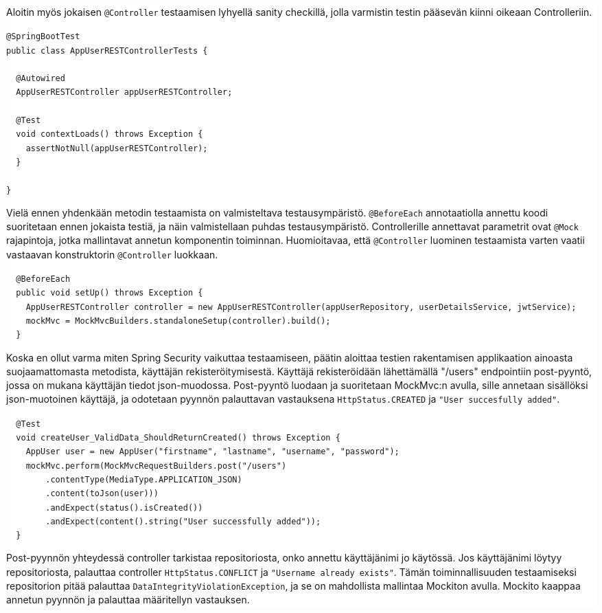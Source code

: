 Aloitin myös jokaisen `@Controller` testaamisen lyhyellä sanity checkillä, jolla varmistin testin pääsevän kiinni oikeaan Controlleriin. 

```
@SpringBootTest
public class AppUserRESTControllerTests {

  @Autowired
  AppUserRESTController appUserRESTController;

  @Test
  void contextLoads() throws Exception {
    assertNotNull(appUserRESTController);
  }

}
```

Vielä ennen yhdenkään metodin testaamista on valmisteltava testausympäristö. `@BeforeEach` annotaatiolla annettu koodi suoritetaan ennen jokaista testiä, ja näin valmistellaan puhdas testausympäristö. Controllerille annettavat parametrit ovat `@Mock` rajapintoja, jotka mallintavat annetun komponentin toiminnan. Huomioitavaa, että `@Controller` luominen testaamista varten vaatii vastaavan konstruktorin `@Controller` luokkaan.

```
  @BeforeEach
  public void setUp() throws Exception {
    AppUserRESTController controller = new AppUserRESTController(appUserRepository, userDetailsService, jwtService);
    mockMvc = MockMvcBuilders.standaloneSetup(controller).build();
  }
```

Koska en ollut varma miten Spring Security vaikuttaa testaamiseen, päätin aloittaa testien rakentamisen applikaation ainoasta suojaamattomasta metodista, käyttäjän rekisteröitymisestä. Käyttäjä rekisteröidään lähettämällä "/users" endpointiin post-pyyntö, jossa on mukana käyttäjän tiedot json-muodossa.
Post-pyyntö luodaan ja suoritetaan MockMvc:n avulla, sille annetaan sisällöksi json-muotoinen käyttäjä, ja odotetaan pyynnön palauttavan vastauksena `HttpStatus.CREATED` ja `"User succesfully added"`.

```
  @Test
  void createUser_ValidData_ShouldReturnCreated() throws Exception {
    AppUser user = new AppUser("firstname", "lastname", "username", "password");
    mockMvc.perform(MockMvcRequestBuilders.post("/users")
        .contentType(MediaType.APPLICATION_JSON)
        .content(toJson(user)))
        .andExpect(status().isCreated())
        .andExpect(content().string("User successfully added"));
  }
```

Post-pyynnön yhteydessä controller tarkistaa repositoriosta, onko annettu käyttäjänimi jo käytössä. Jos käyttäjänimi löytyy repositoriosta, palauttaa controller `HttpStatus.CONFLICT` ja `"Username already exists"`. Tämän toiminnallisuuden testaamiseksi repositorion pitää palauttaa `DataIntegrityViolationException`, ja se on mahdollista mallintaa Mockiton avulla. Mockito kaappaa annetun pyynnön ja palauttaa määritellyn vastauksen. 
